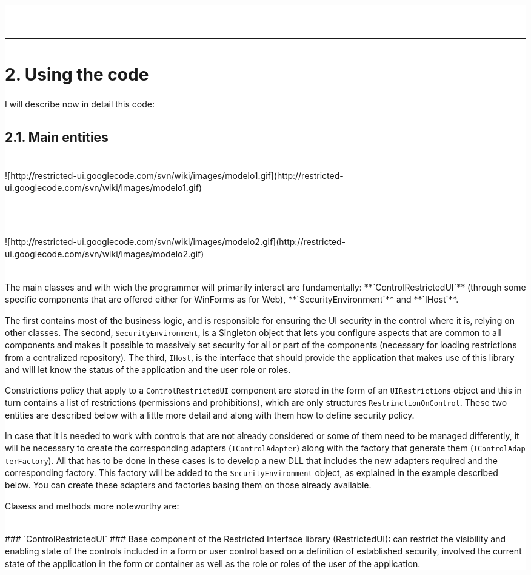 <br /><br />


---

# 2. Using the code #

I will describe now in detail this code:

## 2.1. Main entities ##
<br />
![http://restricted-ui.googlecode.com/svn/wiki/images/modelo1.gif](http://restricted-ui.googlecode.com/svn/wiki/images/modelo1.gif)

<br /><br />

![http://restricted-ui.googlecode.com/svn/wiki/images/modelo2.gif](http://restricted-ui.googlecode.com/svn/wiki/images/modelo2.gif)

<br />
The main classes and with wich the programmer will primarily interact are fundamentally: **`ControlRestrictedUI`** (through some specific components that are offered either for WinForms as for Web), **`SecurityEnvironment`** and **`IHost`**.

The first contains most of the business logic, and is responsible for ensuring the UI security in the control where it is, relying on other classes.
The second, `SecurityEnvironment`, is a Singleton object that lets you configure aspects that are common to all components and makes it possible to massively set security for all or part of the components (necessary for loading restrictions from a centralized repository).
The third, `IHost`, is the interface that should provide the application that makes use of this library and will let know the status of the application and the user role or roles.

Constrictions policy that apply to a `ControlRestrictedUI` component are stored in the form of an `UIRestrictions` object and this in turn contains a list of restrictions (permissions and prohibitions), which are only structures `RestrinctionOnControl`. These two entities are described below with a little more detail and along with them how to define security policy.

In case that it is needed to work with controls that are not already considered or some of them need to be managed differently, it will be necessary to create the corresponding adapters (`IControlAdapter`) along with the factory that generate them (`IControlAdapterFactory`). All that has to be done in these cases is to develop a new DLL that includes the new adapters required and the corresponding factory. This factory will be added to the `SecurityEnvironment` object, as explained in the example described below. You can create these adapters and factories basing them on those already available.

Clasess and methods more noteworthy are:


<br />
### `ControlRestrictedUI` ###
Base component of the Restricted Interface library (RestrictedUI): can restrict the visibility and enabling state of the controls included in a form or user control based on a definition of established security, involved the current state of the application in the form or container as well as the role or roles of the user of the application.
